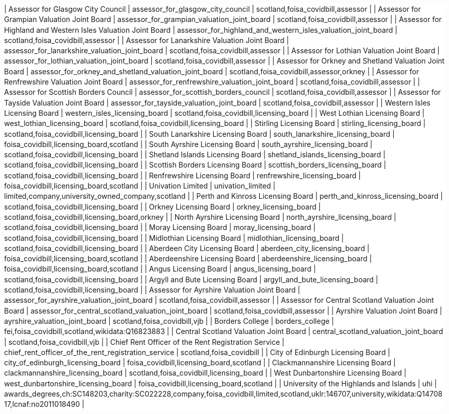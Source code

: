 | Assessor for Glasgow City Council | assessor_for_glasgow_city_council | scotland,foisa_covidbill,assessor |
| Assessor for Grampian Valuation Joint Board | assessor_for_grampian_valuation_joint_board | scotland,foisa_covidbill,assessor |
| Assessor for Highland and Western Isles Valuation Joint Board | assessor_for_highland_and_western_isles_valuation_joint_board | scotland,foisa_covidbill,assessor |
| Assessor for Lanarkshire Valuation Joint Board | assessor_for_lanarkshire_valuation_joint_board | scotland,foisa_covidbill,assessor |
| Assessor for Lothian Valuation Joint Board | assessor_for_lothian_valuation_joint_board | scotland,foisa_covidbill,assessor |
| Assessor for Orkney and Shetland Valuation Joint Board | assessor_for_orkney_and_shetland_valuation_joint_board | scotland,foisa_covidbill,assessor,orkney |
| Assessor for Renfrewshire Valuation Joint Board | assessor_for_renfrewshire_valuation_joint_board | scotland,foisa_covidbill,assessor |
| Assessor for Scottish Borders Council | assessor_for_scottish_borders_council | scotland,foisa_covidbill,assessor |
| Assessor for Tayside Valuation Joint Board | assessor_for_tayside_valuation_joint_board | scotland,foisa_covidbill,assessor |
| Western Isles Licensing Board | western_isles_licensing_board | scotland,foisa_covidbill,licensing_board |
| West Lothian Licensing Board | west_lothian_licensing_board | scotland,foisa_covidbill,licensing_board |
| Stirling Licensing Board | stirling_licensing_board | scotland,foisa_covidbill,licensing_board |
| South Lanarkshire Licensing Board | south_lanarkshire_licensing_board | foisa_covidbill,licensing_board,scotland |
| South Ayrshire Licensing Board | south_ayrshire_licensing_board | scotland,foisa_covidbill,licensing_board |
| Shetland Islands Licensing Board | shetland_islands_licensing_board | scotland,foisa_covidbill,licensing_board |
| Scottish Borders Licensing Board | scottish_borders_licensing_board | scotland,foisa_covidbill,licensing_board |
| Renfrewshire Licensing Board | renfrewshire_licensing_board | foisa_covidbill,licensing_board,scotland |
| Univation Limited | univation_limited | limited,company,university_owned_company,scotland |
| Perth and Kinross Licensing Board | perth_and_kinross_licensing_board | scotland,foisa_covidbill,licensing_board |
| Orkney Licensing Board | orkney_licensing_board | scotland,foisa_covidbill,licensing_board,orkney |
| North Ayrshire Licensing Board | north_ayrshire_licensing_board | scotland,foisa_covidbill,licensing_board |
| Moray Licensing Board | moray_licensing_board | scotland,foisa_covidbill,licensing_board |
| Midlothian Licensing Board | midlothian_licensing_board | scotland,foisa_covidbill,licensing_board |
| Aberdeen City Licensing Board | aberdeen_city_licensing_board | foisa_covidbill,licensing_board,scotland |
| Aberdeenshire Licensing Board | aberdeenshire_licensing_board | foisa_covidbill,licensing_board,scotland |
| Angus Licensing Board | angus_licensing_board | scotland,foisa_covidbill,licensing_board |
| Argyll and Bute Licensing Board | argyll_and_bute_licensing_board | scotland,foisa_covidbill,licensing_board |
| Assessor for Ayrshire Valuation Joint Board | assessor_for_ayrshire_valuation_joint_board | scotland,foisa_covidbill,assessor |
| Assessor for Central Scotland Valuation Joint Board | assessor_for_central_scotland_valuation_joint_board | scotland,foisa_covidbill,assessor |
| Ayrshire Valuation Joint Board | ayrshire_valuation_joint_board | scotland,foisa_covidbill,vjb |
| Borders College | borders_college | fei,foisa_covidbill,scotland,wikidata:Q16823883 |
| Central Scotland Valuation Joint Board | central_scotland_valuation_joint_board | scotland,foisa_covidbill,vjb |
| Chief Rent Officer of the Rent Registration Service | chief_rent_officer_of_the_rent_registration_service | scotland,foisa_covidbill |
| City of Edinburgh Licensing Board | city_of_edinburgh_licensing_board | foisa_covidbill,licensing_board,scotland |
| Clackmannanshire Licensing Board | clackmannanshire_licensing_board | scotland,foisa_covidbill,licensing_board |
| West Dunbartonshire Licensing Board | west_dunbartonshire_licensing_board | foisa_covidbill,licensing_board,scotland |
| University of the Highlands and Islands | uhi | awards_degrees,ch:SC148203,charity:SC022228,company,foisa_covidbill,limited,scotland,uklr:146707,university,wikidata:Q1470817,lcnaf:no2011018490 |